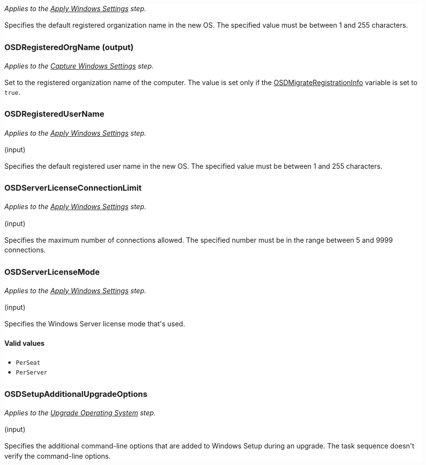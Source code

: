 *Applies to the [Apply Windows Settings](task-sequence-steps.md#BKMK_ApplyWindowsSettings) step.*

Specifies the default registered organization name in the new OS. The specified value must be between 1 and 255 characters.

### <a name="OSDRegisteredOrgName-output"></a> OSDRegisteredOrgName (output)

*Applies to the [Capture Windows Settings](task-sequence-steps.md#BKMK_CaptureWindowsSettings) step.*

Set to the registered organization name of the computer. The value is set only if the [OSDMigrateRegistrationInfo](#OSDMigrateRegistrationInfo) variable is set to `true`.

### <a name="OSDRegisteredUserName"></a> OSDRegisteredUserName

*Applies to the [Apply Windows Settings](task-sequence-steps.md#BKMK_ApplyWindowsSettings) step.*

(input)

Specifies the default registered user name in the new OS. The specified value must be between 1 and 255 characters.

### <a name="OSDServerLicenseConnectionLimit"></a> OSDServerLicenseConnectionLimit

*Applies to the [Apply Windows Settings](task-sequence-steps.md#BKMK_ApplyWindowsSettings) step.*

(input)

Specifies the maximum number of connections allowed. The specified number must be in the range between 5 and 9999 connections.

### <a name="OSDServerLicenseMode"></a> OSDServerLicenseMode

*Applies to the [Apply Windows Settings](task-sequence-steps.md#BKMK_ApplyWindowsSettings) step.*

(input)

Specifies the Windows Server license mode that's used.

#### Valid values

- `PerSeat`
- `PerServer`

### <a name="OSDSetupAdditionalUpgradeOptions"></a> OSDSetupAdditionalUpgradeOptions

*Applies to the [Upgrade Operating System](task-sequence-steps.md#BKMK_UpgradeOS) step.*

(input)

Specifies the additional command-line options that are added to Windows Setup during an upgrade. The task sequence doesn't verify the command-line options.
